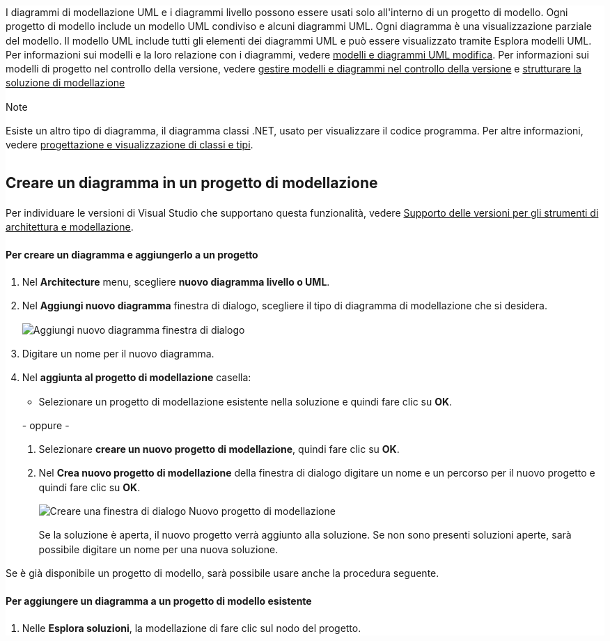  I diagrammi di modellazione UML e i diagrammi livello possono essere usati solo all'interno di un progetto di modello. Ogni progetto di modello include un modello UML condiviso e alcuni diagrammi UML. Ogni diagramma è una visualizzazione parziale del modello. Il modello UML include tutti gli elementi dei diagrammi UML e può essere visualizzato tramite Esplora modelli UML. Per informazioni sui modelli e la loro relazione con i diagrammi, vedere [modelli e diagrammi UML modifica](../modeling/edit-uml-models-and-diagrams.md). Per informazioni sui modelli di progetto nel controllo della versione, vedere [gestire modelli e diagrammi nel controllo della versione](../modeling/manage-models-and-diagrams-under-version-control.md) e [strutturare la soluzione di modellazione](../modeling/structure-your-modeling-solution.md)  
  
> [!NOTE]
>  Esiste un altro tipo di diagramma, il diagramma classi .NET, usato per visualizzare il codice programma. Per altre informazioni, vedere [progettazione e visualizzazione di classi e tipi](http://go.microsoft.com/fwlink/?LinkId=142231).  
  
##  <a name="CreatingModelingDiagrams"></a> Creare un diagramma in un progetto di modellazione  
 Per individuare le versioni di Visual Studio che supportano questa funzionalità, vedere [Supporto delle versioni per gli strumenti di architettura e modellazione](../modeling/what-s-new-for-design-in-visual-studio.md#VersionSupport).  
  
#### <a name="to-create-a-diagram-and-add-it-to-a-project"></a>Per creare un diagramma e aggiungerlo a un progetto  
  
1.  Nel **Architecture** menu, scegliere **nuovo diagramma livello o UML**.  
  
2.  Nel **Aggiungi nuovo diagramma** finestra di dialogo, scegliere il tipo di diagramma di modellazione che si desidera.  
  
     ![Aggiungi nuovo diagramma finestra di dialogo](../modeling/media/uml-adddiagram.png "UML_AddDiagram")  
  
3.  Digitare un nome per il nuovo diagramma.  
  
4.  Nel **aggiunta al progetto di modellazione** casella:  
  
    -   Selezionare un progetto di modellazione esistente nella soluzione e quindi fare clic su **OK**.  
  
     \- oppure -  
  
    1.  Selezionare **creare un nuovo progetto di modellazione**, quindi fare clic su **OK**.  
  
    2.  Nel **Crea nuovo progetto di modellazione** della finestra di dialogo digitare un nome e un percorso per il nuovo progetto e quindi fare clic su **OK**.  
  
         ![Creare una finestra di dialogo Nuovo progetto di modellazione](../modeling/media/uml-createmodel.png "UML_CreateModel")  
  
         Se la soluzione è aperta, il nuovo progetto verrà aggiunto alla soluzione. Se non sono presenti soluzioni aperte, sarà possibile digitare un nome per una nuova soluzione.  
  
 Se è già disponibile un progetto di modello, sarà possibile usare anche la procedura seguente.  
  
#### <a name="to-add-a-diagram-to-an-existing-modeling-project"></a>Per aggiungere un diagramma a un progetto di modello esistente  
  
1.  Nelle **Esplora soluzioni**, la modellazione di fare clic sul nodo del progetto.  
  